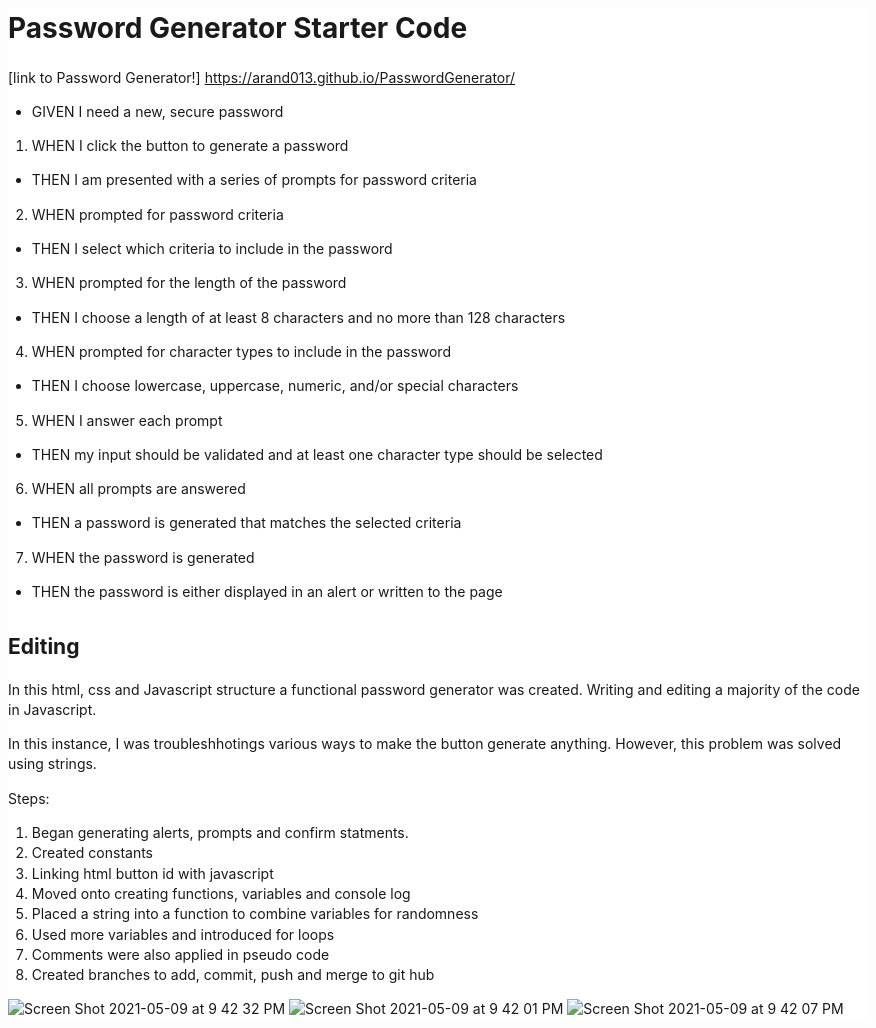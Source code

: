 # Password Generator Starter Code

[link to Password Generator!] https://arand013.github.io/PasswordGenerator/


* GIVEN I need a new, secure password
1. WHEN I click the button to generate a password 
* THEN I am presented with a series of prompts for password criteria
2. WHEN prompted for password criteria
* THEN I select which criteria to include in the password
3. WHEN prompted for the length of the password
* THEN I choose a length of at least 8 characters and no more than 128 characters
4. WHEN prompted for character types to include in the password
* THEN I choose lowercase, uppercase, numeric, and/or special characters
5. WHEN I answer each prompt
* THEN my input should be validated and at least one character type should be selected
6. WHEN all prompts are answered
* THEN a password is generated that matches the selected criteria
7. WHEN the password is generated
* THEN the password is either displayed in an alert or written to the page

## Editing
 In this html, css and Javascript structure a functional password generator was created. Writing and editing a majority of the code in Javascript.  
 
 In this instance, I was troubleshhotings various ways to make the button generate anything. 
 However, this problem was solved using strings. 

 Steps:
 1. Began generating alerts, prompts and confirm statments.
 2. Created constants 
 3. Linking html button id with javascript
 4. Moved onto creating functions, variables and console log
 5. Placed a string into a function to combine variables for randomness
 6. Used more variables and introduced for loops
 7. Comments were also applied in pseudo code
 8. Created branches to add, commit, push and merge to git hub

<img width="1440" alt="Screen Shot 2021-05-09 at 9 42 32 PM" src="https://user-images.githubusercontent.com/81955843/117607001-edf7d500-b10f-11eb-8212-eae79f003736.png">

<img width="1440" alt="Screen Shot 2021-05-09 at 9 42 01 PM" src="https://user-images.githubusercontent.com/81955843/117607022-fbad5a80-b10f-11eb-8b58-db07436cd808.png">

<img width="1440" alt="Screen Shot 2021-05-09 at 9 42 07 PM" src="https://user-images.githubusercontent.com/81955843/117607029-010aa500-b110-11eb-970e-da80d000db05.png">
